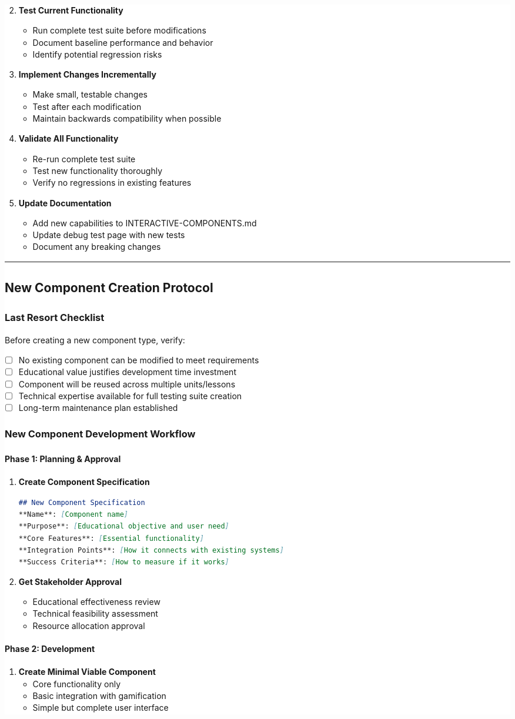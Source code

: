 2. **Test Current Functionality**
   - Run complete test suite before modifications
   - Document baseline performance and behavior
   - Identify potential regression risks

3. **Implement Changes Incrementally**
   - Make small, testable changes
   - Test after each modification
   - Maintain backwards compatibility when possible

4. **Validate All Functionality**
   - Re-run complete test suite
   - Test new functionality thoroughly
   - Verify no regressions in existing features

5. **Update Documentation**
   - Add new capabilities to INTERACTIVE-COMPONENTS.md
   - Update debug test page with new tests
   - Document any breaking changes

---

## New Component Creation Protocol

### Last Resort Checklist
Before creating a new component type, verify:
- [ ] No existing component can be modified to meet requirements
- [ ] Educational value justifies development time investment
- [ ] Component will be reused across multiple units/lessons
- [ ] Technical expertise available for full testing suite creation
- [ ] Long-term maintenance plan established

### New Component Development Workflow

#### Phase 1: Planning & Approval
1. **Create Component Specification**
   ```markdown
   ## New Component Specification
   **Name**: [Component name]
   **Purpose**: [Educational objective and user need]
   **Core Features**: [Essential functionality]
   **Integration Points**: [How it connects with existing systems]
   **Success Criteria**: [How to measure if it works]
   ```

2. **Get Stakeholder Approval**
   - Educational effectiveness review
   - Technical feasibility assessment
   - Resource allocation approval

#### Phase 2: Development
1. **Create Minimal Viable Component**
   - Core functionality only
   - Basic integration with gamification
   - Simple but complete user interface
